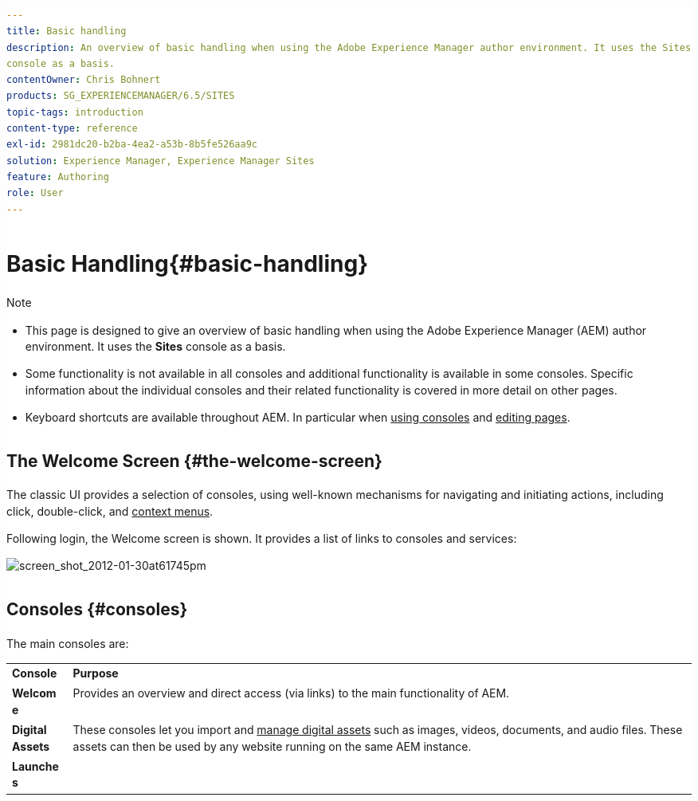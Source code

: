 ```yaml
---
title: Basic handling
description: An overview of basic handling when using the Adobe Experience Manager author environment. It uses the Sites console as a basis.
contentOwner: Chris Bohnert
products: SG_EXPERIENCEMANAGER/6.5/SITES
topic-tags: introduction
content-type: reference
exl-id: 2981dc20-b2ba-4ea2-a53b-8b5fe526aa9c
solution: Experience Manager, Experience Manager Sites
feature: Authoring
role: User
---
```

# Basic Handling{#basic-handling}

>[!NOTE]
>
>* This page is designed to give an overview of basic handling when using the Adobe Experience Manager (AEM) author environment. It uses the **Sites** console as a basis.
>
>* Some functionality is not available in all consoles and additional functionality is available in some consoles. Specific information about the individual consoles and their related functionality is covered in more detail on other pages.
>* Keyboard shortcuts are available throughout AEM. In particular when [using consoles](/help/sites-classic-ui-authoring/author-env-keyboard-shortcuts.md) and [editing pages](/help/sites-classic-ui-authoring/classic-page-author-keyboard-shortcuts.md).
>

## The Welcome Screen {#the-welcome-screen}

The classic UI provides a selection of consoles, using well-known mechanisms for navigating and initiating actions, including click, double-click, and [context menus](#context-menus).

Following login, the Welcome screen is shown. It provides a list of links to consoles and services:

![screen_shot_2012-01-30at61745pm](assets/screen_shot_2012-01-30at61745pm.png)

## Consoles {#consoles}

The main consoles are:

<table>
 <tbody>
  <tr>
   <td><strong>Console</strong></td>
   <td><strong>Purpose</strong></td>
  </tr>
  <tr>
   <td><strong>Welcome</strong></td>
   <td>Provides an overview and direct access (via links) to the main functionality of AEM.</td>
  </tr>
  <tr>
   <td><strong>Digital Assets</strong><br /> </td>
   <td>These consoles let you import and <a href="/help/sites-classic-ui-authoring/classicui-assets.md">manage digital assets</a> such as images, videos, documents, and audio files. These assets can then be used by any website running on the same AEM instance. </td>
  </tr>
  <tr>
   <td><strong>Launches</strong></td>